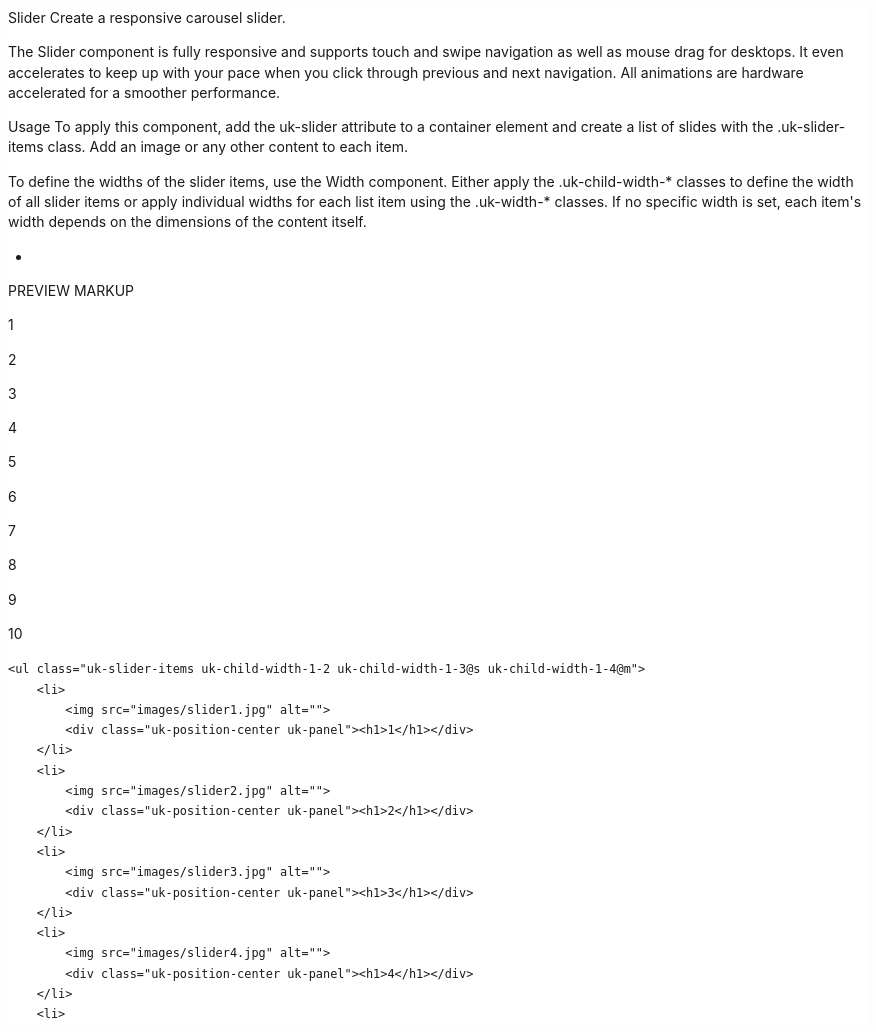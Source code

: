 


Slider
Create a responsive carousel slider.

The Slider component is fully responsive and supports touch and swipe navigation as well as mouse drag for desktops. It even accelerates to keep up with your pace when you click through previous and next navigation. All animations are hardware accelerated for a smoother performance.

Usage
To apply this component, add the uk-slider attribute to a container element and create a list of slides with the .uk-slider-items class. Add an image or any other content to each item.

To define the widths of the slider items, use the Width component. Either apply the .uk-child-width-* classes to define the width of all slider items or apply individual widths for each list item using the .uk-width-* classes. If no specific width is set, each item's width depends on the dimensions of the content itself.

<div uk-slider>
    <ul class="uk-slider-items uk-child-width-1-3@s uk-child-width-1-4@">
        <li>
            <img src="" alt="">
        </li>
    </ul>
</div>
PREVIEW
MARKUP

1

2

3

4

5

6

7

8

9

10


<div class="uk-position-relative uk-visible-toggle uk-light" uk-slider>

    <ul class="uk-slider-items uk-child-width-1-2 uk-child-width-1-3@s uk-child-width-1-4@m">
        <li>
            <img src="images/slider1.jpg" alt="">
            <div class="uk-position-center uk-panel"><h1>1</h1></div>
        </li>
        <li>
            <img src="images/slider2.jpg" alt="">
            <div class="uk-position-center uk-panel"><h1>2</h1></div>
        </li>
        <li>
            <img src="images/slider3.jpg" alt="">
            <div class="uk-position-center uk-panel"><h1>3</h1></div>
        </li>
        <li>
            <img src="images/slider4.jpg" alt="">
            <div class="uk-position-center uk-panel"><h1>4</h1></div>
        </li>
        <li>